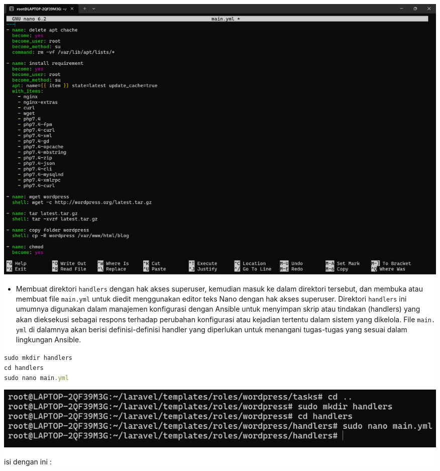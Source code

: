 ![Untitled](UAS%20dc78858e6f9b4d43bdcb8537cd3a083c/Untitled%2030.png)

- Membuat direktori `handlers` dengan hak akses superuser, kemudian masuk ke dalam direktori tersebut, dan membuka atau membuat file `main.yml` untuk diedit menggunakan editor teks Nano dengan hak akses superuser. Direktori `handlers` ini umumnya digunakan dalam manajemen konfigurasi dengan Ansible untuk menyimpan skrip atau tindakan (handlers) yang akan dieksekusi sebagai respons terhadap perubahan konfigurasi atau kejadian tertentu dalam sistem yang dikelola. File `main.yml` di dalamnya akan berisi definisi-definisi handler yang diperlukan untuk menangani tugas-tugas yang sesuai dalam lingkungan Ansible.

```jsx
sudo mkdir handlers
cd handlers
sudo nano main.yml
```

![Untitled](UAS%20dc78858e6f9b4d43bdcb8537cd3a083c/Untitled%2031.png)

isi dengan ini : 
